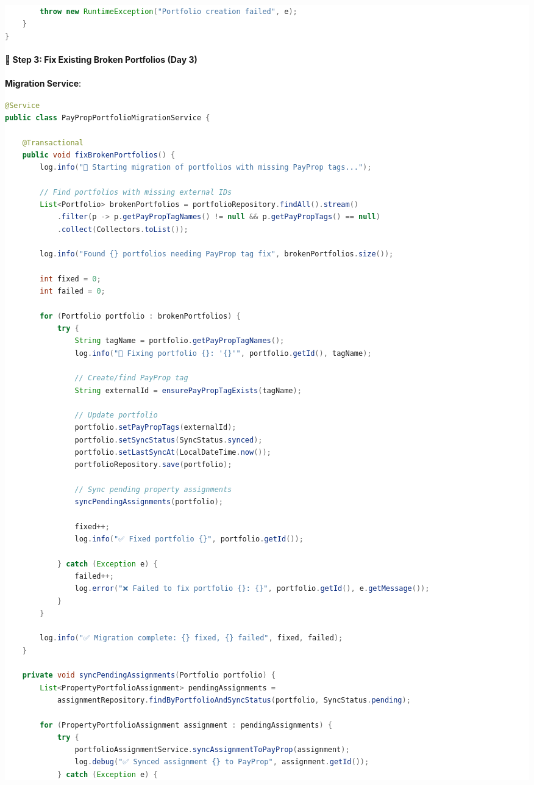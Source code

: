 ```java
        throw new RuntimeException("Portfolio creation failed", e);
    }
}
```

#### 🔄 Step 3: Fix Existing Broken Portfolios (Day 3)

**Migration Service**:
```java
@Service
public class PayPropPortfolioMigrationService {
    
    @Transactional
    public void fixBrokenPortfolios() {
        log.info("🔄 Starting migration of portfolios with missing PayProp tags...");
        
        // Find portfolios with missing external IDs
        List<Portfolio> brokenPortfolios = portfolioRepository.findAll().stream()
            .filter(p -> p.getPayPropTagNames() != null && p.getPayPropTags() == null)
            .collect(Collectors.toList());
        
        log.info("Found {} portfolios needing PayProp tag fix", brokenPortfolios.size());
        
        int fixed = 0;
        int failed = 0;
        
        for (Portfolio portfolio : brokenPortfolios) {
            try {
                String tagName = portfolio.getPayPropTagNames();
                log.info("🔧 Fixing portfolio {}: '{}'", portfolio.getId(), tagName);
                
                // Create/find PayProp tag
                String externalId = ensurePayPropTagExists(tagName);
                
                // Update portfolio
                portfolio.setPayPropTags(externalId);
                portfolio.setSyncStatus(SyncStatus.synced);
                portfolio.setLastSyncAt(LocalDateTime.now());
                portfolioRepository.save(portfolio);
                
                // Sync pending property assignments
                syncPendingAssignments(portfolio);
                
                fixed++;
                log.info("✅ Fixed portfolio {}", portfolio.getId());
                
            } catch (Exception e) {
                failed++;
                log.error("❌ Failed to fix portfolio {}: {}", portfolio.getId(), e.getMessage());
            }
        }
        
        log.info("✅ Migration complete: {} fixed, {} failed", fixed, failed);
    }
    
    private void syncPendingAssignments(Portfolio portfolio) {
        List<PropertyPortfolioAssignment> pendingAssignments = 
            assignmentRepository.findByPortfolioAndSyncStatus(portfolio, SyncStatus.pending);
        
        for (PropertyPortfolioAssignment assignment : pendingAssignments) {
            try {
                portfolioAssignmentService.syncAssignmentToPayProp(assignment);
                log.debug("✅ Synced assignment {} to PayProp", assignment.getId());
            } catch (Exception e) {
```
